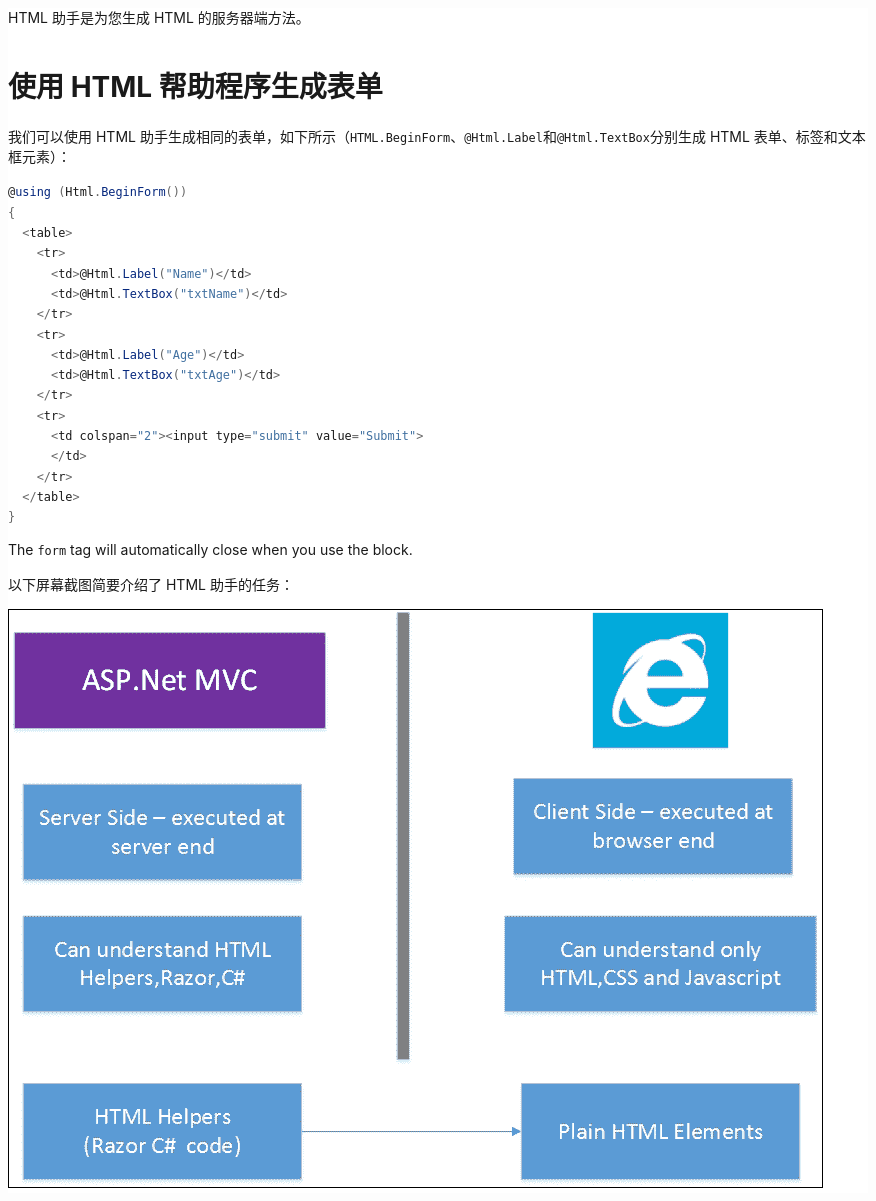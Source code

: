 HTML 助手是为您生成 HTML 的服务器端方法。

# 使用 HTML 帮助程序生成表单

我们可以使用 HTML 助手生成相同的表单，如下所示（`HTML.BeginForm`、`@Html.Label`和`@Html.TextBox`分别生成 HTML 表单、标签和文本框元素）：

```cs
@using (Html.BeginForm())
{
  <table>
    <tr>
      <td>@Html.Label("Name")</td>
      <td>@Html.TextBox("txtName")</td>
    </tr>
    <tr>
      <td>@Html.Label("Age")</td>
      <td>@Html.TextBox("txtAge")</td>
    </tr>
    <tr>
      <td colspan="2"><input type="submit" value="Submit">
      </td>
    </tr>
  </table>
}
```

The `form` tag will automatically close when you use the block.

以下屏幕截图简要介绍了 HTML 助手的任务：

![](img/020793c6-eae5-4a43-98d1-7e52777b3dc2.png)
